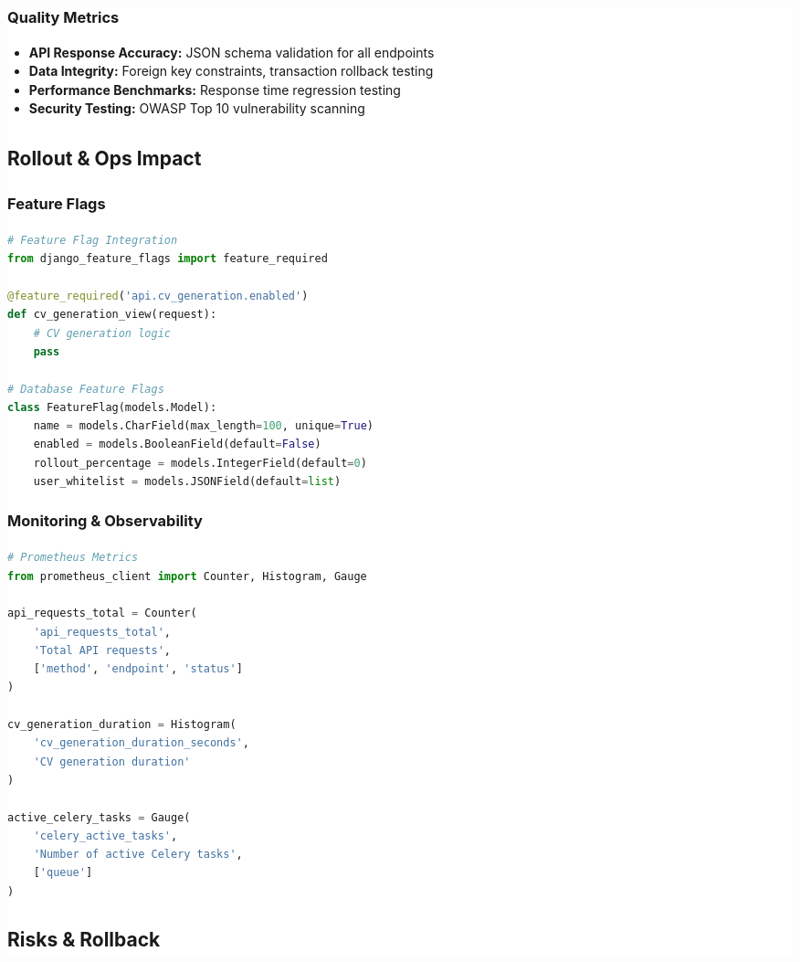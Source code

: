 
### Quality Metrics
- **API Response Accuracy:** JSON schema validation for all endpoints
- **Data Integrity:** Foreign key constraints, transaction rollback testing
- **Performance Benchmarks:** Response time regression testing
- **Security Testing:** OWASP Top 10 vulnerability scanning

## Rollout & Ops Impact

### Feature Flags
```python
# Feature Flag Integration
from django_feature_flags import feature_required

@feature_required('api.cv_generation.enabled')
def cv_generation_view(request):
    # CV generation logic
    pass

# Database Feature Flags
class FeatureFlag(models.Model):
    name = models.CharField(max_length=100, unique=True)
    enabled = models.BooleanField(default=False)
    rollout_percentage = models.IntegerField(default=0)
    user_whitelist = models.JSONField(default=list)
```

### Monitoring & Observability
```python
# Prometheus Metrics
from prometheus_client import Counter, Histogram, Gauge

api_requests_total = Counter(
    'api_requests_total',
    'Total API requests',
    ['method', 'endpoint', 'status']
)

cv_generation_duration = Histogram(
    'cv_generation_duration_seconds',
    'CV generation duration'
)

active_celery_tasks = Gauge(
    'celery_active_tasks',
    'Number of active Celery tasks',
    ['queue']
)
```

## Risks & Rollback
